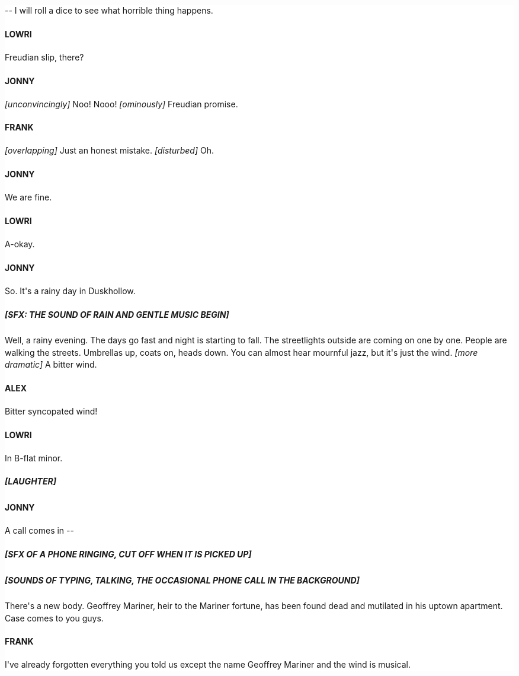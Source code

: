 -- I will roll a dice to see what horrible thing happens.

#### LOWRI

Freudian slip, there?

#### JONNY

_[unconvincingly]_ Noo! Nooo! _[ominously]_ Freudian promise.

#### FRANK

_[overlapping]_ Just an honest mistake. _[disturbed]_ Oh.

#### JONNY

We are fine.

#### LOWRI

A-okay.

#### JONNY

So. It's a rainy day in Duskhollow.

##### [SFX: THE SOUND OF RAIN AND GENTLE MUSIC BEGIN]

Well, a rainy evening. The days go fast and night is starting to fall. The streetlights outside are coming on one by one. People are walking the streets. Umbrellas up, coats on, heads down. You can almost hear mournful jazz, but it's just the wind. _[more dramatic]_ A bitter wind.

#### ALEX

Bitter syncopated wind!

#### LOWRI

In B-flat minor.

##### [LAUGHTER]

#### JONNY

A call comes in --

##### [SFX OF A PHONE RINGING, CUT OFF WHEN IT IS PICKED UP]

##### [SOUNDS OF TYPING, TALKING, THE OCCASIONAL PHONE CALL IN THE BACKGROUND]

There's a new body. Geoffrey Mariner, heir to the Mariner fortune, has been found dead and mutilated in his uptown apartment. Case comes to you guys.

#### FRANK

I've already forgotten everything you told us except the name Geoffrey Mariner and the wind is musical.


[^1]: This could be something else because I don't know what Sasha's referencing here.